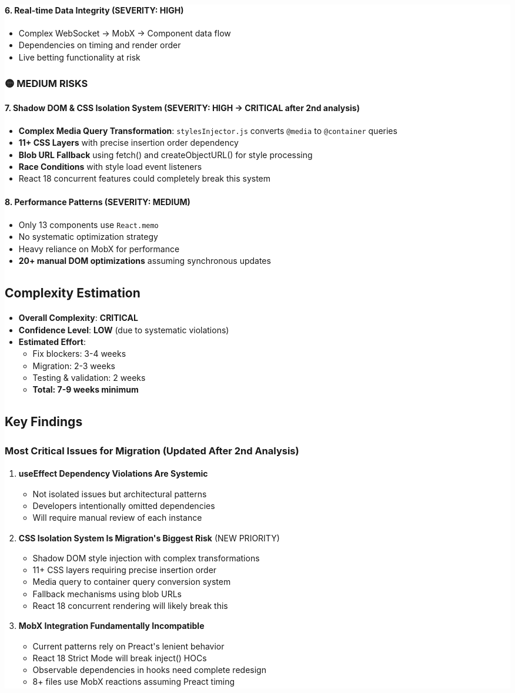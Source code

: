 #### 6. **Real-time Data Integrity** (SEVERITY: HIGH)
- Complex WebSocket → MobX → Component data flow
- Dependencies on timing and render order
- Live betting functionality at risk

### 🟡 MEDIUM RISKS

#### 7. **Shadow DOM & CSS Isolation System** (SEVERITY: HIGH → CRITICAL after 2nd analysis)
- **Complex Media Query Transformation**: `stylesInjector.js` converts `@media` to `@container` queries
- **11+ CSS Layers** with precise insertion order dependency
- **Blob URL Fallback** using fetch() and createObjectURL() for style processing
- **Race Conditions** with style load event listeners
- React 18 concurrent features could completely break this system

#### 8. **Performance Patterns** (SEVERITY: MEDIUM)
- Only 13 components use `React.memo`
- No systematic optimization strategy
- Heavy reliance on MobX for performance
- **20+ manual DOM optimizations** assuming synchronous updates

## Complexity Estimation

- **Overall Complexity**: **CRITICAL**
- **Confidence Level**: **LOW** (due to systematic violations)
- **Estimated Effort**: 
  - Fix blockers: 3-4 weeks
  - Migration: 2-3 weeks
  - Testing & validation: 2 weeks
  - **Total: 7-9 weeks minimum**

## Key Findings

### Most Critical Issues for Migration (Updated After 2nd Analysis)

1. **useEffect Dependency Violations Are Systemic**
   - Not isolated issues but architectural patterns
   - Developers intentionally omitted dependencies
   - Will require manual review of each instance

2. **CSS Isolation System Is Migration's Biggest Risk** (NEW PRIORITY)
   - Shadow DOM style injection with complex transformations
   - 11+ CSS layers requiring precise insertion order
   - Media query to container query conversion system
   - Fallback mechanisms using blob URLs
   - React 18 concurrent rendering will likely break this

3. **MobX Integration Fundamentally Incompatible**
   - Current patterns rely on Preact's lenient behavior
   - React 18 Strict Mode will break inject() HOCs
   - Observable dependencies in hooks need complete redesign
   - 8+ files use MobX reactions assuming Preact timing
